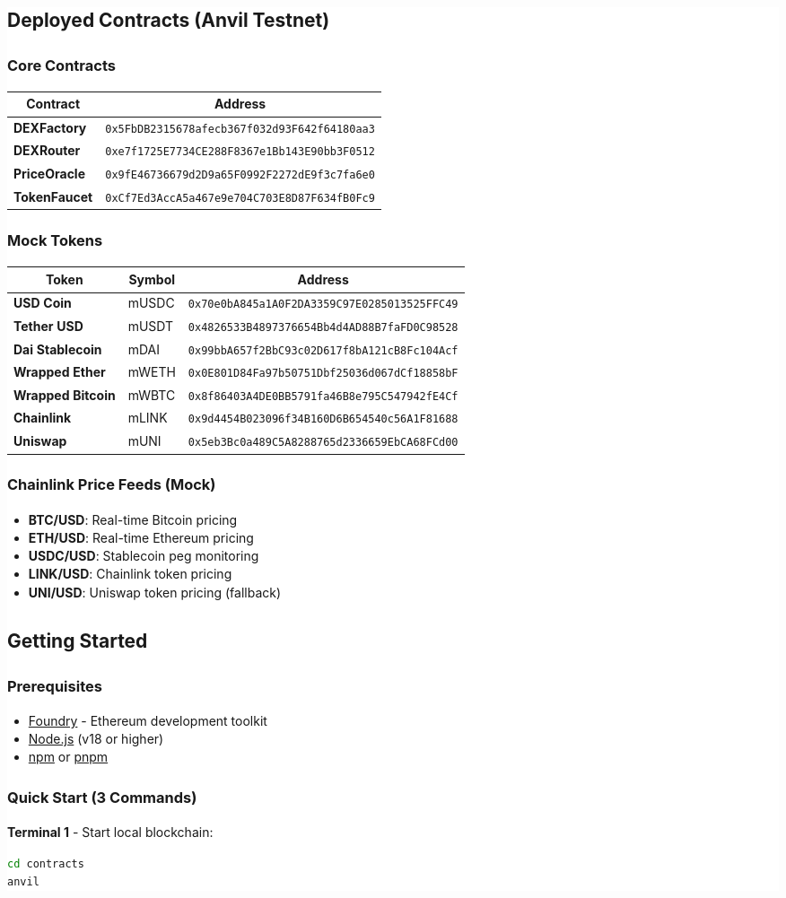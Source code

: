## Deployed Contracts (Anvil Testnet)

### Core Contracts
| Contract | Address |
|----------|---------|
| **DEXFactory** | `0x5FbDB2315678afecb367f032d93F642f64180aa3` |
| **DEXRouter** | `0xe7f1725E7734CE288F8367e1Bb143E90bb3F0512` |
| **PriceOracle** | `0x9fE46736679d2D9a65F0992F2272dE9f3c7fa6e0` |
| **TokenFaucet** | `0xCf7Ed3AccA5a467e9e704C703E8D87F634fB0Fc9` |

### Mock Tokens
| Token | Symbol | Address |
|-------|--------|---------|
| **USD Coin** | mUSDC | `0x70e0bA845a1A0F2DA3359C97E0285013525FFC49` |
| **Tether USD** | mUSDT | `0x4826533B4897376654Bb4d4AD88B7faFD0C98528` |
| **Dai Stablecoin** | mDAI | `0x99bbA657f2BbC93c02D617f8bA121cB8Fc104Acf` |
| **Wrapped Ether** | mWETH | `0x0E801D84Fa97b50751Dbf25036d067dCf18858bF` |
| **Wrapped Bitcoin** | mWBTC | `0x8f86403A4DE0BB5791fa46B8e795C547942fE4Cf` |
| **Chainlink** | mLINK | `0x9d4454B023096f34B160D6B654540c56A1F81688` |
| **Uniswap** | mUNI | `0x5eb3Bc0a489C5A8288765d2336659EbCA68FCd00` |

### Chainlink Price Feeds (Mock)
- **BTC/USD**: Real-time Bitcoin pricing
- **ETH/USD**: Real-time Ethereum pricing
- **USDC/USD**: Stablecoin peg monitoring
- **LINK/USD**: Chainlink token pricing
- **UNI/USD**: Uniswap token pricing (fallback)

## Getting Started

### Prerequisites
- [Foundry](https://book.getfoundry.sh/getting-started/installation) - Ethereum development toolkit
- [Node.js](https://nodejs.org/) (v18 or higher)
- [npm](https://www.npmjs.com/) or [pnpm](https://pnpm.io/)

### Quick Start (3 Commands)

**Terminal 1** - Start local blockchain:
```bash
cd contracts
anvil
```
